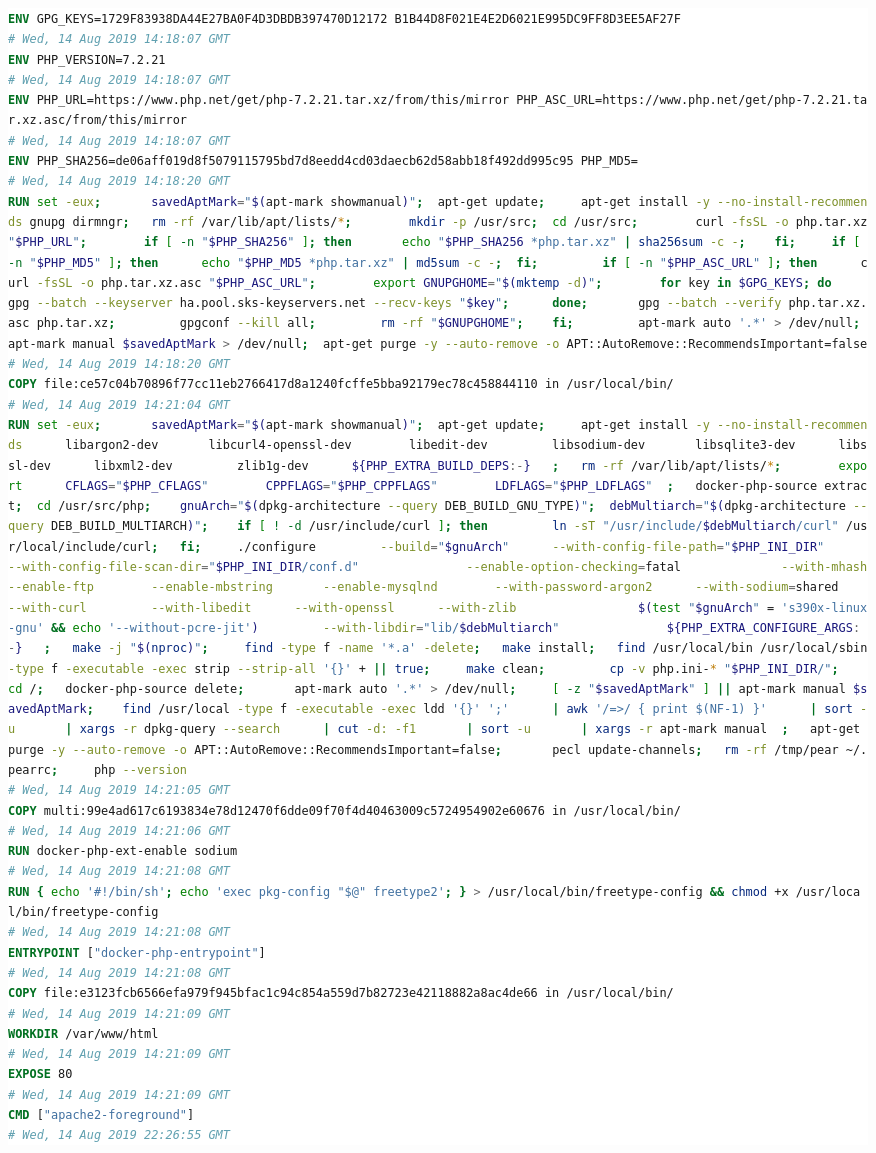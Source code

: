 ```dockerfile
ENV GPG_KEYS=1729F83938DA44E27BA0F4D3DBDB397470D12172 B1B44D8F021E4E2D6021E995DC9FF8D3EE5AF27F
# Wed, 14 Aug 2019 14:18:07 GMT
ENV PHP_VERSION=7.2.21
# Wed, 14 Aug 2019 14:18:07 GMT
ENV PHP_URL=https://www.php.net/get/php-7.2.21.tar.xz/from/this/mirror PHP_ASC_URL=https://www.php.net/get/php-7.2.21.tar.xz.asc/from/this/mirror
# Wed, 14 Aug 2019 14:18:07 GMT
ENV PHP_SHA256=de06aff019d8f5079115795bd7d8eedd4cd03daecb62d58abb18f492dd995c95 PHP_MD5=
# Wed, 14 Aug 2019 14:18:20 GMT
RUN set -eux; 		savedAptMark="$(apt-mark showmanual)"; 	apt-get update; 	apt-get install -y --no-install-recommends gnupg dirmngr; 	rm -rf /var/lib/apt/lists/*; 		mkdir -p /usr/src; 	cd /usr/src; 		curl -fsSL -o php.tar.xz "$PHP_URL"; 		if [ -n "$PHP_SHA256" ]; then 		echo "$PHP_SHA256 *php.tar.xz" | sha256sum -c -; 	fi; 	if [ -n "$PHP_MD5" ]; then 		echo "$PHP_MD5 *php.tar.xz" | md5sum -c -; 	fi; 		if [ -n "$PHP_ASC_URL" ]; then 		curl -fsSL -o php.tar.xz.asc "$PHP_ASC_URL"; 		export GNUPGHOME="$(mktemp -d)"; 		for key in $GPG_KEYS; do 			gpg --batch --keyserver ha.pool.sks-keyservers.net --recv-keys "$key"; 		done; 		gpg --batch --verify php.tar.xz.asc php.tar.xz; 		gpgconf --kill all; 		rm -rf "$GNUPGHOME"; 	fi; 		apt-mark auto '.*' > /dev/null; 	apt-mark manual $savedAptMark > /dev/null; 	apt-get purge -y --auto-remove -o APT::AutoRemove::RecommendsImportant=false
# Wed, 14 Aug 2019 14:18:20 GMT
COPY file:ce57c04b70896f77cc11eb2766417d8a1240fcffe5bba92179ec78c458844110 in /usr/local/bin/ 
# Wed, 14 Aug 2019 14:21:04 GMT
RUN set -eux; 		savedAptMark="$(apt-mark showmanual)"; 	apt-get update; 	apt-get install -y --no-install-recommends 		libargon2-dev 		libcurl4-openssl-dev 		libedit-dev 		libsodium-dev 		libsqlite3-dev 		libssl-dev 		libxml2-dev 		zlib1g-dev 		${PHP_EXTRA_BUILD_DEPS:-} 	; 	rm -rf /var/lib/apt/lists/*; 		export 		CFLAGS="$PHP_CFLAGS" 		CPPFLAGS="$PHP_CPPFLAGS" 		LDFLAGS="$PHP_LDFLAGS" 	; 	docker-php-source extract; 	cd /usr/src/php; 	gnuArch="$(dpkg-architecture --query DEB_BUILD_GNU_TYPE)"; 	debMultiarch="$(dpkg-architecture --query DEB_BUILD_MULTIARCH)"; 	if [ ! -d /usr/include/curl ]; then 		ln -sT "/usr/include/$debMultiarch/curl" /usr/local/include/curl; 	fi; 	./configure 		--build="$gnuArch" 		--with-config-file-path="$PHP_INI_DIR" 		--with-config-file-scan-dir="$PHP_INI_DIR/conf.d" 				--enable-option-checking=fatal 				--with-mhash 				--enable-ftp 		--enable-mbstring 		--enable-mysqlnd 		--with-password-argon2 		--with-sodium=shared 				--with-curl 		--with-libedit 		--with-openssl 		--with-zlib 				$(test "$gnuArch" = 's390x-linux-gnu' && echo '--without-pcre-jit') 		--with-libdir="lib/$debMultiarch" 				${PHP_EXTRA_CONFIGURE_ARGS:-} 	; 	make -j "$(nproc)"; 	find -type f -name '*.a' -delete; 	make install; 	find /usr/local/bin /usr/local/sbin -type f -executable -exec strip --strip-all '{}' + || true; 	make clean; 		cp -v php.ini-* "$PHP_INI_DIR/"; 		cd /; 	docker-php-source delete; 		apt-mark auto '.*' > /dev/null; 	[ -z "$savedAptMark" ] || apt-mark manual $savedAptMark; 	find /usr/local -type f -executable -exec ldd '{}' ';' 		| awk '/=>/ { print $(NF-1) }' 		| sort -u 		| xargs -r dpkg-query --search 		| cut -d: -f1 		| sort -u 		| xargs -r apt-mark manual 	; 	apt-get purge -y --auto-remove -o APT::AutoRemove::RecommendsImportant=false; 		pecl update-channels; 	rm -rf /tmp/pear ~/.pearrc; 	php --version
# Wed, 14 Aug 2019 14:21:05 GMT
COPY multi:99e4ad617c6193834e78d12470f6dde09f70f4d40463009c5724954902e60676 in /usr/local/bin/ 
# Wed, 14 Aug 2019 14:21:06 GMT
RUN docker-php-ext-enable sodium
# Wed, 14 Aug 2019 14:21:08 GMT
RUN { echo '#!/bin/sh'; echo 'exec pkg-config "$@" freetype2'; } > /usr/local/bin/freetype-config && chmod +x /usr/local/bin/freetype-config
# Wed, 14 Aug 2019 14:21:08 GMT
ENTRYPOINT ["docker-php-entrypoint"]
# Wed, 14 Aug 2019 14:21:08 GMT
COPY file:e3123fcb6566efa979f945bfac1c94c854a559d7b82723e42118882a8ac4de66 in /usr/local/bin/ 
# Wed, 14 Aug 2019 14:21:09 GMT
WORKDIR /var/www/html
# Wed, 14 Aug 2019 14:21:09 GMT
EXPOSE 80
# Wed, 14 Aug 2019 14:21:09 GMT
CMD ["apache2-foreground"]
# Wed, 14 Aug 2019 22:26:55 GMT
```